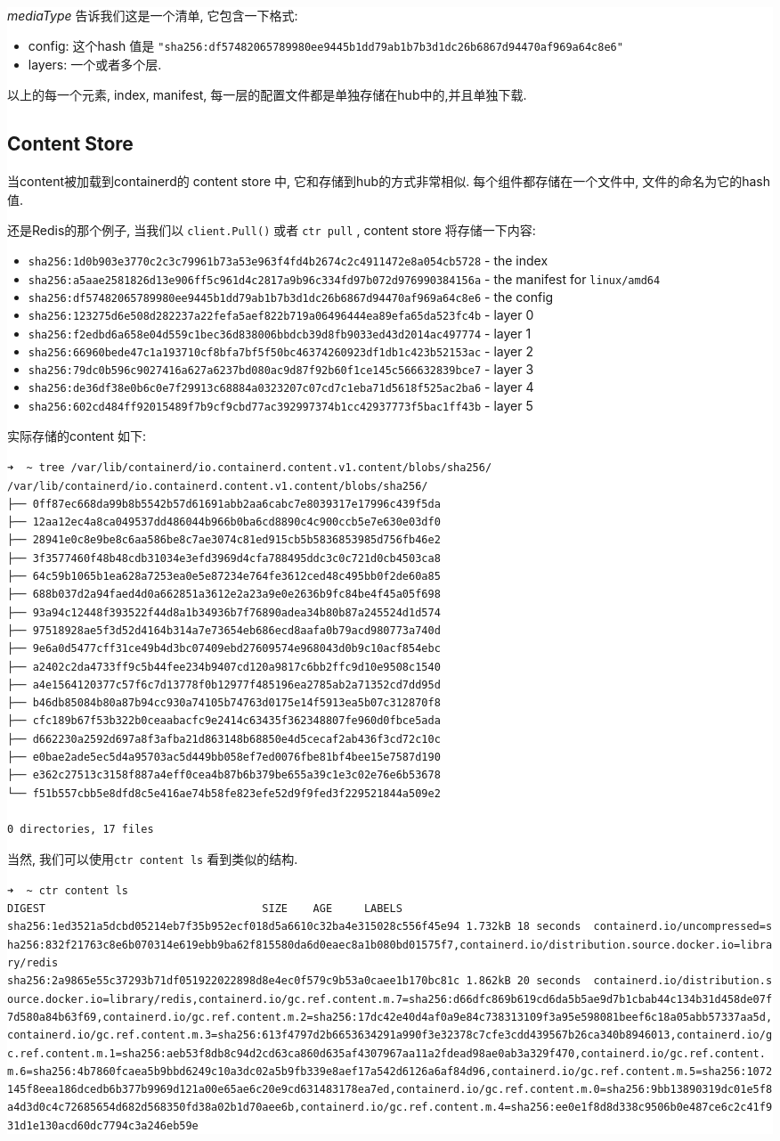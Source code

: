 *mediaType* 告诉我们这是一个清单, 它包含一下格式:

- config: 这个hash 值是 `"sha256:df57482065789980ee9445b1dd79ab1b7b3d1dc26b6867d94470af969a64c8e6"`
- layers: 一个或者多个层.

以上的每一个元素, index, manifest, 每一层的配置文件都是单独存储在hub中的,并且单独下载.

## Content Store

当content被加载到containerd的 content store 中, 它和存储到hub的方式非常相似. 每个组件都存储在一个文件中, 文件的命名为它的hash值.

还是Redis的那个例子, 当我们以 `client.Pull()` 或者 `ctr pull` , content store 将存储一下内容:
-   `sha256:1d0b903e3770c2c3c79961b73a53e963f4fd4b2674c2c4911472e8a054cb5728` - the index
-   `sha256:a5aae2581826d13e906ff5c961d4c2817a9b96c334fd97b072d976990384156a` - the manifest for `linux/amd64`
-   `sha256:df57482065789980ee9445b1dd79ab1b7b3d1dc26b6867d94470af969a64c8e6` - the config
-   `sha256:123275d6e508d282237a22fefa5aef822b719a06496444ea89efa65da523fc4b` - layer 0
-   `sha256:f2edbd6a658e04d559c1bec36d838006bbdcb39d8fb9033ed43d2014ac497774` - layer 1
-   `sha256:66960bede47c1a193710cf8bfa7bf5f50bc46374260923df1db1c423b52153ac` - layer 2
-   `sha256:79dc0b596c9027416a627a6237bd080ac9d87f92b60f1ce145c566632839bce7` - layer 3
-   `sha256:de36df38e0b6c0e7f29913c68884a0323207c07cd7c1eba71d5618f525ac2ba6` - layer 4
-   `sha256:602cd484ff92015489f7b9cf9cbd77ac392997374b1cc42937773f5bac1ff43b` - layer 5

实际存储的content 如下:

```shell
➜  ~ tree /var/lib/containerd/io.containerd.content.v1.content/blobs/sha256/
/var/lib/containerd/io.containerd.content.v1.content/blobs/sha256/
├── 0ff87ec668da99b8b5542b57d61691abb2aa6cabc7e8039317e17996c439f5da
├── 12aa12ec4a8ca049537dd486044b966b0ba6cd8890c4c900ccb5e7e630e03df0
├── 28941e0c8e9be8c6aa586be8c7ae3074c81ed915cb5b5836853985d756fb46e2
├── 3f3577460f48b48cdb31034e3efd3969d4cfa788495ddc3c0c721d0cb4503ca8
├── 64c59b1065b1ea628a7253ea0e5e87234e764fe3612ced48c495bb0f2de60a85
├── 688b037d2a94faed4d0a662851a3612e2a23a9e0e2636b9fc84be4f45a05f698
├── 93a94c12448f393522f44d8a1b34936b7f76890adea34b80b87a245524d1d574
├── 97518928ae5f3d52d4164b314a7e73654eb686ecd8aafa0b79acd980773a740d
├── 9e6a0d5477cff31ce49b4d3bc07409ebd27609574e968043d0b9c10acf854ebc
├── a2402c2da4733ff9c5b44fee234b9407cd120a9817c6bb2ffc9d10e9508c1540
├── a4e1564120377c57f6c7d13778f0b12977f485196ea2785ab2a71352cd7dd95d
├── b46db85084b80a87b94cc930a74105b74763d0175e14f5913ea5b07c312870f8
├── cfc189b67f53b322b0ceaabacfc9e2414c63435f362348807fe960d0fbce5ada
├── d662230a2592d697a8f3afba21d863148b68850e4d5cecaf2ab436f3cd72c10c
├── e0bae2ade5ec5d4a95703ac5d449bb058ef7ed0076fbe81bf4bee15e7587d190
├── e362c27513c3158f887a4eff0cea4b87b6b379be655a39c1e3c02e76e6b53678
└── f51b557cbb5e8dfd8c5e416ae74b58fe823efe52d9f9fed3f229521844a509e2

0 directories, 17 files
```

当然, 我们可以使用`ctr content ls` 看到类似的结构.
```shell
➜  ~ ctr content ls
DIGEST									SIZE	AGE		LABELS
sha256:1ed3521a5dcbd05214eb7f35b952ecf018d5a6610c32ba4e315028c556f45e94	1.732kB	18 seconds	containerd.io/uncompressed=sha256:832f21763c8e6b070314e619ebb9ba62f815580da6d0eaec8a1b080bd01575f7,containerd.io/distribution.source.docker.io=library/redis
sha256:2a9865e55c37293b71df051922022898d8e4ec0f579c9b53a0caee1b170bc81c	1.862kB	20 seconds	containerd.io/distribution.source.docker.io=library/redis,containerd.io/gc.ref.content.m.7=sha256:d66dfc869b619cd6da5b5ae9d7b1cbab44c134b31d458de07f7d580a84b63f69,containerd.io/gc.ref.content.m.2=sha256:17dc42e40d4af0a9e84c738313109f3a95e598081beef6c18a05abb57337aa5d,containerd.io/gc.ref.content.m.3=sha256:613f4797d2b6653634291a990f3e32378c7cfe3cdd439567b26ca340b8946013,containerd.io/gc.ref.content.m.1=sha256:aeb53f8db8c94d2cd63ca860d635af4307967aa11a2fdead98ae0ab3a329f470,containerd.io/gc.ref.content.m.6=sha256:4b7860fcaea5b9bbd6249c10a3dc02a5b9fb339e8aef17a542d6126a6af84d96,containerd.io/gc.ref.content.m.5=sha256:1072145f8eea186dcedb6b377b9969d121a00e65ae6c20e9cd631483178ea7ed,containerd.io/gc.ref.content.m.0=sha256:9bb13890319dc01e5f8a4d3d0c4c72685654d682d568350fd38a02b1d70aee6b,containerd.io/gc.ref.content.m.4=sha256:ee0e1f8d8d338c9506b0e487ce6c2c41f931d1e130acd60dc7794c3a246eb59e
```